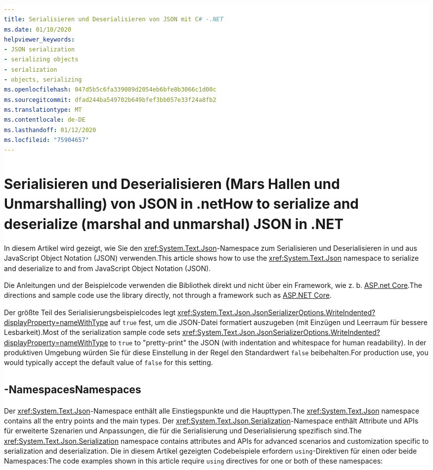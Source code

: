 ```yaml
---
title: Serialisieren und Deserialisieren von JSON mit C# -.NET
ms.date: 01/10/2020
helpviewer_keywords:
- JSON serialization
- serializing objects
- serialization
- objects, serializing
ms.openlocfilehash: 047d5b5c6fa339089d2054eb6bfe8b3066c1d00c
ms.sourcegitcommit: dfad244ba549702b649bfef3bb057e33f24a8fb2
ms.translationtype: MT
ms.contentlocale: de-DE
ms.lasthandoff: 01/12/2020
ms.locfileid: "75904657"
---
```

# <a name="how-to-serialize-and-deserialize-marshal-and-unmarshal-json-in-net"></a><span data-ttu-id="d9f20-102">Serialisieren und Deserialisieren (Mars Hallen und Unmarshalling) von JSON in .net</span><span class="sxs-lookup"><span data-stu-id="d9f20-102">How to serialize and deserialize (marshal and unmarshal) JSON in .NET</span></span>

<span data-ttu-id="d9f20-103">In diesem Artikel wird gezeigt, wie Sie den <xref:System.Text.Json>-Namespace zum Serialisieren und Deserialisieren in und aus JavaScript Object Notation (JSON) verwenden.</span><span class="sxs-lookup"><span data-stu-id="d9f20-103">This article shows how to use the <xref:System.Text.Json> namespace to serialize and deserialize to and from JavaScript Object Notation (JSON).</span></span>

<span data-ttu-id="d9f20-104">Die Anleitungen und der Beispielcode verwenden die Bibliothek direkt und nicht über ein Framework, wie z. b. [ASP.net Core](/aspnet/core/).</span><span class="sxs-lookup"><span data-stu-id="d9f20-104">The directions and sample code use the library directly, not through a framework such as [ASP.NET Core](/aspnet/core/).</span></span>

<span data-ttu-id="d9f20-105">Der größte Teil des Serialisierungsbeispielcodes legt <xref:System.Text.Json.JsonSerializerOptions.WriteIndented?displayProperty=nameWithType> auf `true` fest, um die JSON-Datei formatiert auszugeben (mit Einzügen und Leerraum für bessere Lesbarkeit).</span><span class="sxs-lookup"><span data-stu-id="d9f20-105">Most of the serialization sample code sets <xref:System.Text.Json.JsonSerializerOptions.WriteIndented?displayProperty=nameWithType> to `true` to "pretty-print" the JSON (with indentation and whitespace for human readability).</span></span> <span data-ttu-id="d9f20-106">In der produktiven Umgebung würden Sie für diese Einstellung in der Regel den Standardwert `false` beibehalten.</span><span class="sxs-lookup"><span data-stu-id="d9f20-106">For production use, you would typically accept the default value of `false` for this setting.</span></span>

## <a name="namespaces"></a><span data-ttu-id="d9f20-107">-Namespaces</span><span class="sxs-lookup"><span data-stu-id="d9f20-107">Namespaces</span></span>

<span data-ttu-id="d9f20-108">Der <xref:System.Text.Json>-Namespace enthält alle Einstiegspunkte und die Haupttypen.</span><span class="sxs-lookup"><span data-stu-id="d9f20-108">The <xref:System.Text.Json> namespace contains all the entry points and the main types.</span></span> <span data-ttu-id="d9f20-109">Der <xref:System.Text.Json.Serialization>-Namespace enthält Attribute und APIs für erweiterte Szenarien und Anpassungen, die für die Serialisierung und Deserialisierung spezifisch sind.</span><span class="sxs-lookup"><span data-stu-id="d9f20-109">The <xref:System.Text.Json.Serialization> namespace contains attributes and APIs for advanced scenarios and customization specific to serialization and deserialization.</span></span> <span data-ttu-id="d9f20-110">Die in diesem Artikel gezeigten Codebeispiele erfordern `using`-Direktiven für einen oder beide Namespaces:</span><span class="sxs-lookup"><span data-stu-id="d9f20-110">The code examples shown in this article require `using` directives for one or both of these namespaces:</span></span>
